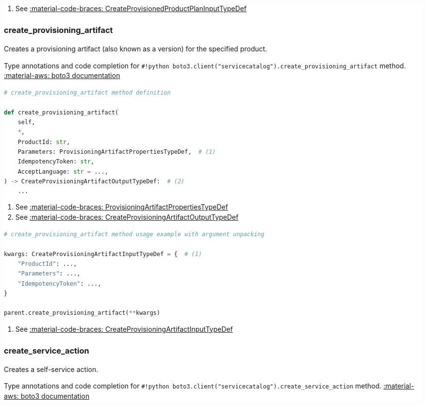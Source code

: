 1. See [:material-code-braces: CreateProvisionedProductPlanInputTypeDef](./type_defs.md#createprovisionedproductplaninputtypedef)

### create\_provisioning\_artifact

Creates a provisioning artifact (also known as a version) for the specified
product.

Type annotations and code completion for `#!python boto3.client("servicecatalog").create_provisioning_artifact` method.
[:material-aws: boto3 documentation](https://boto3.amazonaws.com/v1/documentation/api/latest/reference/services/servicecatalog/client/create_provisioning_artifact.html)

```python
# create_provisioning_artifact method definition

def create_provisioning_artifact(
    self,
    *,
    ProductId: str,
    Parameters: ProvisioningArtifactPropertiesTypeDef,  # (1)
    IdempotencyToken: str,
    AcceptLanguage: str = ...,
) -> CreateProvisioningArtifactOutputTypeDef:  # (2)
    ...
```

1. See [:material-code-braces: ProvisioningArtifactPropertiesTypeDef](./type_defs.md#provisioningartifactpropertiestypedef)
2. See [:material-code-braces: CreateProvisioningArtifactOutputTypeDef](./type_defs.md#createprovisioningartifactoutputtypedef)


```python
# create_provisioning_artifact method usage example with argument unpacking

kwargs: CreateProvisioningArtifactInputTypeDef = {  # (1)
    "ProductId": ...,
    "Parameters": ...,
    "IdempotencyToken": ...,
}

parent.create_provisioning_artifact(**kwargs)
```

1. See [:material-code-braces: CreateProvisioningArtifactInputTypeDef](./type_defs.md#createprovisioningartifactinputtypedef)

### create\_service\_action

Creates a self-service action.

Type annotations and code completion for `#!python boto3.client("servicecatalog").create_service_action` method.
[:material-aws: boto3 documentation](https://boto3.amazonaws.com/v1/documentation/api/latest/reference/services/servicecatalog/client/create_service_action.html)
